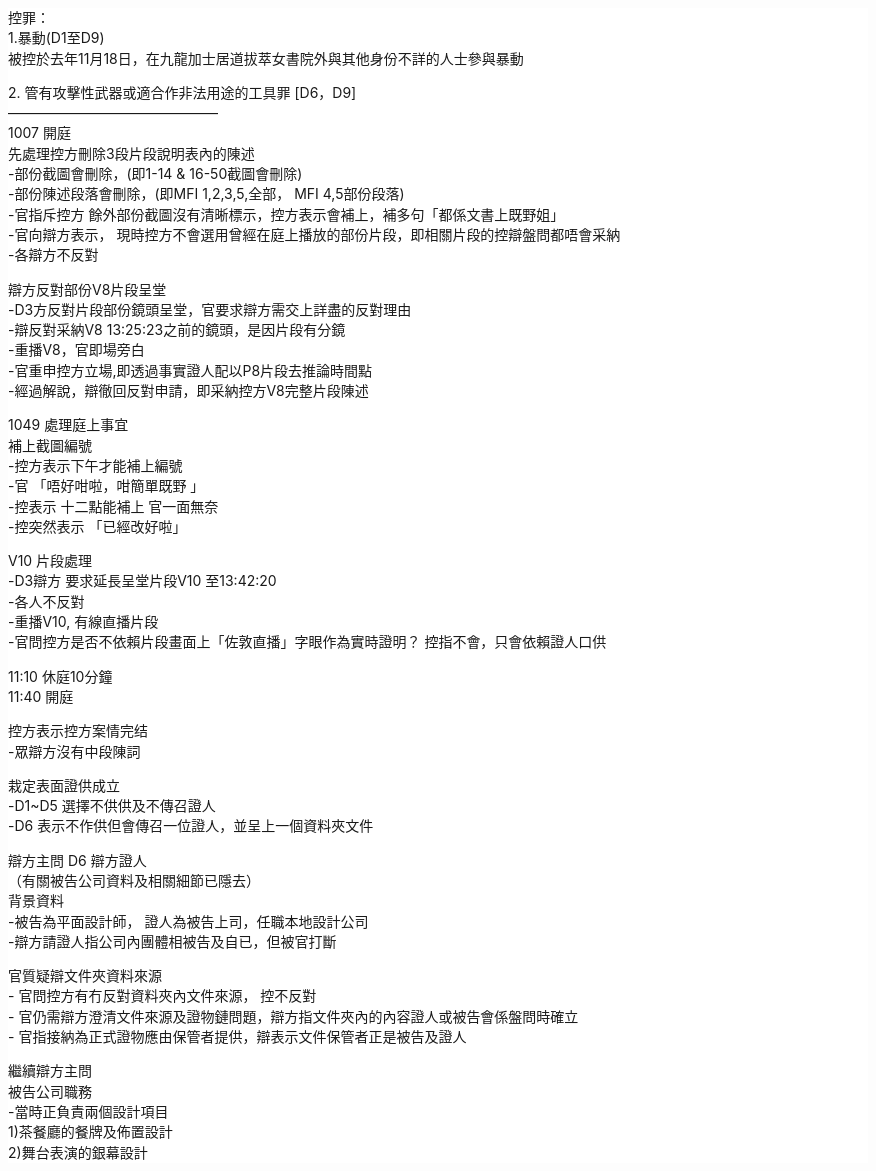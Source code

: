 控罪：  
1.暴動(D1至D9)  
被控於去年11月18日，在九龍加士居道拔萃女書院外與其他身份不詳的人士參與暴動  
  
2\. 管有攻擊性武器或適合作非法用途的工具罪 \[D6，D9\]  
———————————————  
1007 開庭  
先處理控方刪除3段片段說明表內的陳述  
\-部份截圖會刪除，(即1-14 & 16-50截圖會刪除)  
\-部份陳述段落會刪除，(即MFI 1,2,3,5,全部， MFI 4,5部份段落)  
\-官指斥控方 餘外部份截圖沒有清晰標示，控方表示會補上，補多句「都係文書上既野姐」  
\-官向辯方表示， 現時控方不會選用曾經在庭上播放的部份片段，即相關片段的控辯盤問都唔會采納  
\-各辯方不反對  
  
辯方反對部份V8片段呈堂  
\-D3方反對片段部份鏡頭呈堂，官要求辯方需交上詳盡的反對理由  
\-辯反對采納V8 13:25:23之前的鏡頭，是因片段有分鏡  
\-重播V8，官即場旁白  
\-官重申控方立場,即透過事實證人配以P8片段去推論時間點  
\-經過解說，辯徹回反對申請，即采納控方V8完整片段陳述  
  
1049 處理庭上事宜  
補上截圖編號  
\-控方表示下午才能補上編號  
\-官 「唔好咁啦，咁簡單既野 」  
\-控表示 十二點能補上 官一面無奈  
\-控突然表示 「已經改好啦」  
  
V10 片段處理  
\-D3辯方 要求延長呈堂片段V10 至13:42:20  
\-各人不反對  
\-重播V10, 有線直播片段  
\-官問控方是否不依賴片段畫面上「佐敦直播」字眼作為實時證明？ 控指不會，只會依賴證人口供  
  
11:10 休庭10分鐘  
11:40 開庭  
  
控方表示控方案情完结  
\-眾辯方沒有中段陳詞  
  
栽定表面證供成立  
\-D1~D5 選擇不供供及不傳召證人  
\-D6 表示不作供但會傳召一位證人，並呈上一個資料夾文件  
  
辯方主問 D6 辯方證人  
（有關被告公司資料及相關細節已隱去）  
背景資料  
\-被告為平面設計師， 證人為被告上司，任職本地設計公司  
\-辯方請證人指公司內團體相被告及自已，但被官打斷  
  
官質疑辯文件夾資料來源  
\- 官問控方有冇反對資料夾內文件來源， 控不反對  
\- 官仍需辯方澄清文件來源及證物鏈問題，辯方指文件夾內的內容證人或被告會係盤問時確立  
\- 官指接納為正式證物應由保管者提供，辯表示文件保管者正是被告及證人  
  
繼續辯方主問  
被告公司職務  
\-當時正負責兩個設計項目  
1)茶餐廳的餐牌及佈置設計  
2)舞台表演的銀幕設計  
  
